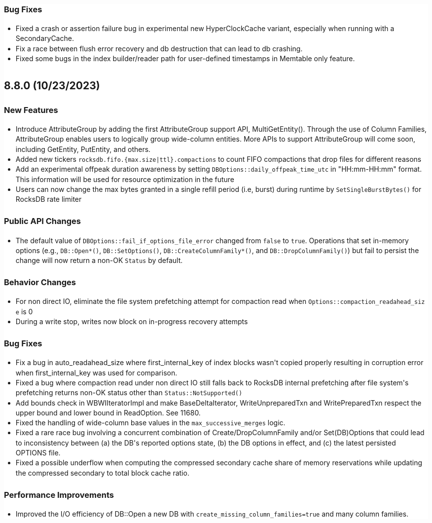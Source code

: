 ### Bug Fixes
* Fixed a crash or assertion failure bug in experimental new HyperClockCache variant, especially when running with a SecondaryCache.
* Fix a race between flush error recovery and db destruction that can lead to db crashing.
* Fixed some bugs in the index builder/reader path for user-defined timestamps in Memtable only feature.

## 8.8.0 (10/23/2023)
### New Features
* Introduce AttributeGroup by adding the first AttributeGroup support API, MultiGetEntity(). Through the use of Column Families, AttributeGroup enables users to logically group wide-column entities. More APIs to support AttributeGroup will come soon, including GetEntity, PutEntity, and others.
* Added new tickers `rocksdb.fifo.{max.size|ttl}.compactions` to count FIFO compactions that drop files for different reasons
* Add an experimental offpeak duration awareness by setting `DBOptions::daily_offpeak_time_utc` in "HH:mm-HH:mm" format. This information will be used for resource optimization in the future
* Users can now change the max bytes granted in a single refill period (i.e, burst) during runtime by `SetSingleBurstBytes()` for RocksDB rate limiter

### Public API Changes
* The default value of `DBOptions::fail_if_options_file_error` changed from `false` to `true`. Operations that set in-memory options (e.g., `DB::Open*()`, `DB::SetOptions()`, `DB::CreateColumnFamily*()`, and `DB::DropColumnFamily()`) but fail to persist the change will now return a non-OK `Status` by default.

### Behavior Changes
* For non direct IO, eliminate the file system prefetching attempt for compaction read when `Options::compaction_readahead_size` is 0
* During a write stop, writes now block on in-progress recovery attempts

### Bug Fixes
* Fix a bug in auto_readahead_size where first_internal_key of index blocks wasn't copied properly resulting in corruption error when first_internal_key was used for comparison.
* Fixed a bug where compaction read under non direct IO still falls back to RocksDB internal prefetching after file system's prefetching returns non-OK status other than `Status::NotSupported()`
* Add bounds check in WBWIIteratorImpl and make BaseDeltaIterator, WriteUnpreparedTxn and WritePreparedTxn respect the upper bound and lower bound in ReadOption. See 11680.
* Fixed the handling of wide-column base values in the `max_successive_merges` logic.
* Fixed a rare race bug involving a concurrent combination of Create/DropColumnFamily and/or Set(DB)Options that could lead to inconsistency between (a) the DB's reported options state, (b) the DB options in effect, and (c) the latest persisted OPTIONS file.
* Fixed a possible underflow when computing the compressed secondary cache share of memory reservations while updating the compressed secondary to total block cache ratio.

### Performance Improvements
* Improved the I/O efficiency of DB::Open a new DB with `create_missing_column_families=true` and many column families.
